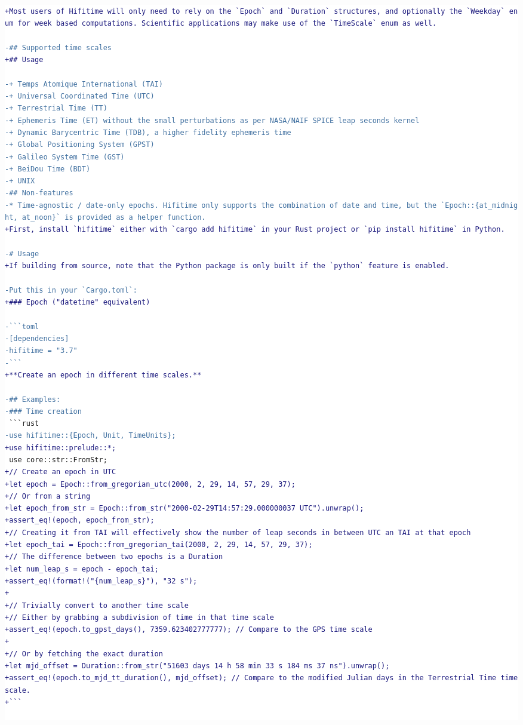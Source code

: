 ```diff
+Most users of Hifitime will only need to rely on the `Epoch` and `Duration` structures, and optionally the `Weekday` enum for week based computations. Scientific applications may make use of the `TimeScale` enum as well.
 
-## Supported time scales
+## Usage
 
-+ Temps Atomique International (TAI)
-+ Universal Coordinated Time (UTC)
-+ Terrestrial Time (TT)
-+ Ephemeris Time (ET) without the small perturbations as per NASA/NAIF SPICE leap seconds kernel
-+ Dynamic Barycentric Time (TDB), a higher fidelity ephemeris time
-+ Global Positioning System (GPST)
-+ Galileo System Time (GST)
-+ BeiDou Time (BDT)
-+ UNIX
-## Non-features
-* Time-agnostic / date-only epochs. Hifitime only supports the combination of date and time, but the `Epoch::{at_midnight, at_noon}` is provided as a helper function.
+First, install `hifitime` either with `cargo add hifitime` in your Rust project or `pip install hifitime` in Python.
 
-# Usage
+If building from source, note that the Python package is only built if the `python` feature is enabled.
 
-Put this in your `Cargo.toml`:
+### Epoch ("datetime" equivalent)
 
-```toml
-[dependencies]
-hifitime = "3.7"
-```
+**Create an epoch in different time scales.**
 
-## Examples:
-### Time creation
 ```rust
-use hifitime::{Epoch, Unit, TimeUnits};
+use hifitime::prelude::*;
 use core::str::FromStr;
+// Create an epoch in UTC
+let epoch = Epoch::from_gregorian_utc(2000, 2, 29, 14, 57, 29, 37);
+// Or from a string
+let epoch_from_str = Epoch::from_str("2000-02-29T14:57:29.000000037 UTC").unwrap();
+assert_eq!(epoch, epoch_from_str);
+// Creating it from TAI will effectively show the number of leap seconds in between UTC an TAI at that epoch
+let epoch_tai = Epoch::from_gregorian_tai(2000, 2, 29, 14, 57, 29, 37);
+// The difference between two epochs is a Duration
+let num_leap_s = epoch - epoch_tai;
+assert_eq!(format!("{num_leap_s}"), "32 s");
+
+// Trivially convert to another time scale
+// Either by grabbing a subdivision of time in that time scale
+assert_eq!(epoch.to_gpst_days(), 7359.623402777777); // Compare to the GPS time scale
+
+// Or by fetching the exact duration
+let mjd_offset = Duration::from_str("51603 days 14 h 58 min 33 s 184 ms 37 ns").unwrap();
+assert_eq!(epoch.to_mjd_tt_duration(), mjd_offset); // Compare to the modified Julian days in the Terrestrial Time time scale.
+```
 
```